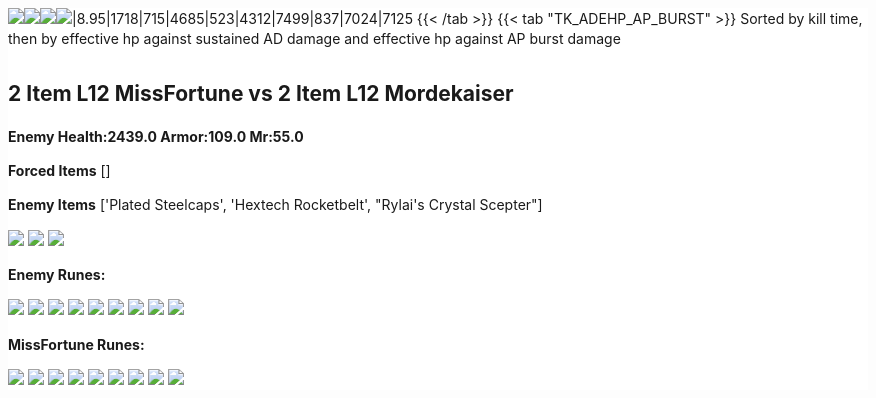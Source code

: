 ![](/item/3156.png)![](/item/6035.png)![](/item/1055.png)![](/item/1037.png)|8.95|1718|715|4685|523|4312|7499|837|7024|7125
{{< /tab >}}
{{< tab "TK_ADEHP_AP_BURST" >}}
Sorted by kill time, then by effective hp against sustained AD damage and effective hp against AP burst damage
## 2 Item L12 MissFortune vs 2 Item L12 Mordekaiser

**Enemy Health:2439.0 Armor:109.0 Mr:55.0**


**Forced Items** []








**Enemy Items** ['Plated Steelcaps', 'Hextech Rocketbelt', "Rylai's Crystal Scepter"]





![](/item/3047.png)
![](/item/3152.png)
![](/item/3116.png)



**Enemy Runes:**





![](/Styles/Precision/Conqueror/Conqueror.png)
![](/Styles/Precision/Triumph.png)
![](/Styles/Precision/LegendTenacity/LegendTenacity.png)
![](/Styles/Sorcery/LastStand/LastStand.png)
![](/Styles/Resolve/Conditioning/Conditioning.png)
![](/Styles/Resolve/Revitalize/Revitalize.png)
![](/StatMods/StatModsAdaptiveForceIcon.png)
![](/StatMods/StatModsAdaptiveForceIcon.png)
![](/StatMods/StatModsArmorIcon.png)



**MissFortune Runes:**


![](/Styles/Precision/PressTheAttack/PressTheAttack.png)
![](/Styles/Precision/Overheal.png)
![](/Styles/Precision/LegendBloodline/LegendBloodline.png)
![](/Styles/Precision/CoupDeGrace/CoupDeGrace.png)
![](/Styles/Sorcery/AbsoluteFocus/AbsoluteFocus.png)
![](/Styles/Sorcery/GatheringStorm/GatheringStorm.png)
![](/StatMods/StatModsAdaptiveForceIcon.png)
![](/StatMods/StatModsAdaptiveForceIcon.png)
![](/StatMods/StatModsArmorIcon.png)
